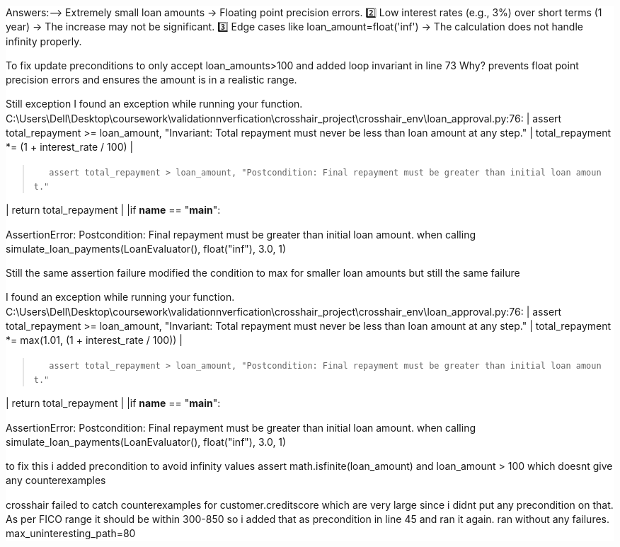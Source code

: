 Answers:--> Extremely small loan amounts → Floating point precision errors.
2️⃣ Low interest rates (e.g., 3%) over short terms (1 year) → The increase may not be significant.
3️⃣ Edge cases like loan_amount=float('inf') → The calculation does not handle infinity properly.

To  fix update preconditions to only accept loan_amounts>100 and added loop invariant in line 73
Why? prevents float point precision errors and ensures the amount is in a realistic range.

Still exception
I found an exception while running your function.
C:\Users\Dell\Desktop\coursework\validationnverfication\crosshair_project\crosshair_env\loan_approval.py:76:
|            assert total_repayment >= loan_amount, "Invariant: Total repayment must never be less than loan amount at any step."
|            total_repayment *= (1 + interest_rate / 100)
|
>        assert total_repayment > loan_amount, "Postcondition: Final repayment must be greater than initial loan amount."
|        return total_repayment
|
|if __name__ == "__main__":

AssertionError: Postcondition: Final repayment must be greater than initial loan amount.
when calling simulate_loan_payments(LoanEvaluator(), float("inf"), 3.0, 1)

Still the same assertion failure modified the condition to max for smaller loan amounts but still the same failure

I found an exception while running your function.
C:\Users\Dell\Desktop\coursework\validationnverfication\crosshair_project\crosshair_env\loan_approval.py:76:
|            assert total_repayment >= loan_amount, "Invariant: Total repayment must never be less than loan amount at any step."
|            total_repayment *= max(1.01, (1 + interest_rate / 100))
|
>        assert total_repayment > loan_amount, "Postcondition: Final repayment must be greater than initial loan amount."
|        return total_repayment
|
|if __name__ == "__main__":

AssertionError: Postcondition: Final repayment must be greater than initial loan amount.
when calling simulate_loan_payments(LoanEvaluator(), float("inf"), 3.0, 1)

to fix this i added precondition to avoid infinity values
assert math.isfinite(loan_amount) and loan_amount > 100
which doesnt give any counterexamples

crosshair failed to catch counterexamples for customer.creditscore which are very large
since i didnt put any precondition on that. As per FICO range it should be within 300-850
so i added that as precondition in line 45 and ran it again. ran without any failures.
max_uninteresting_path=80
